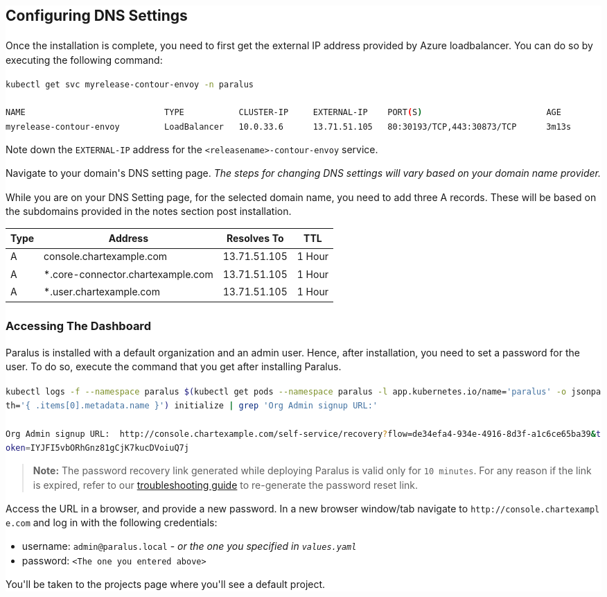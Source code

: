 ## Configuring DNS Settings

Once the installation is complete, you need to first get the external IP address provided by Azure loadbalancer. You can do so by executing the following command:

```bash
kubectl get svc myrelease-contour-envoy -n paralus

NAME                            TYPE           CLUSTER-IP     EXTERNAL-IP    PORT(S)                         AGE
myrelease-contour-envoy         LoadBalancer   10.0.33.6      13.71.51.105   80:30193/TCP,443:30873/TCP      3m13s   
```

Note down the `EXTERNAL-IP` address for the `<releasename>-contour-envoy` service.

Navigate to your domain's DNS setting page. _The steps for changing DNS settings will vary based on your domain name provider._

While you are on your DNS Setting page, for the selected domain name, you need to add three A records. These will be based on the subdomains provided in the notes section post installation.

| Type | Address | Resolves To | TTL |
|---|---|---|---|
| A | console.chartexample.com | 13.71.51.105 | 1 Hour |
| A | *.core-connector.chartexample.com | 13.71.51.105 | 1 Hour |
| A | *.user.chartexample.com | 13.71.51.105 | 1 Hour |

### Accessing The Dashboard

Paralus is installed with a default organization and an admin user. Hence, after installation, you need to set a password for the user. To do so, execute the command that you get after installing Paralus.

```bash
kubectl logs -f --namespace paralus $(kubectl get pods --namespace paralus -l app.kubernetes.io/name='paralus' -o jsonpath='{ .items[0].metadata.name }') initialize | grep 'Org Admin signup URL:'

Org Admin signup URL:  http://console.chartexample.com/self-service/recovery?flow=de34efa4-934e-4916-8d3f-a1c6ce65ba39&token=IYJFI5vbORhGnz81gCjK7kucDVoiuQ7j

```

> **Note:** The password recovery link generated while deploying Paralus is valid only for `10 minutes`. For any reason if the link is expired, refer to our [troubleshooting guide](../docs/references/troubleshooting) to re-generate the password reset link.

Access the URL in a browser, and provide a new password. In a new browser window/tab navigate to `http://console.chartexample.com` and log in with the following credentials:

- username: `admin@paralus.local` - _or the one you specified in `values.yaml`_
- password: `<The one you entered above>`

You'll be taken to the projects page where you'll see a default project.
